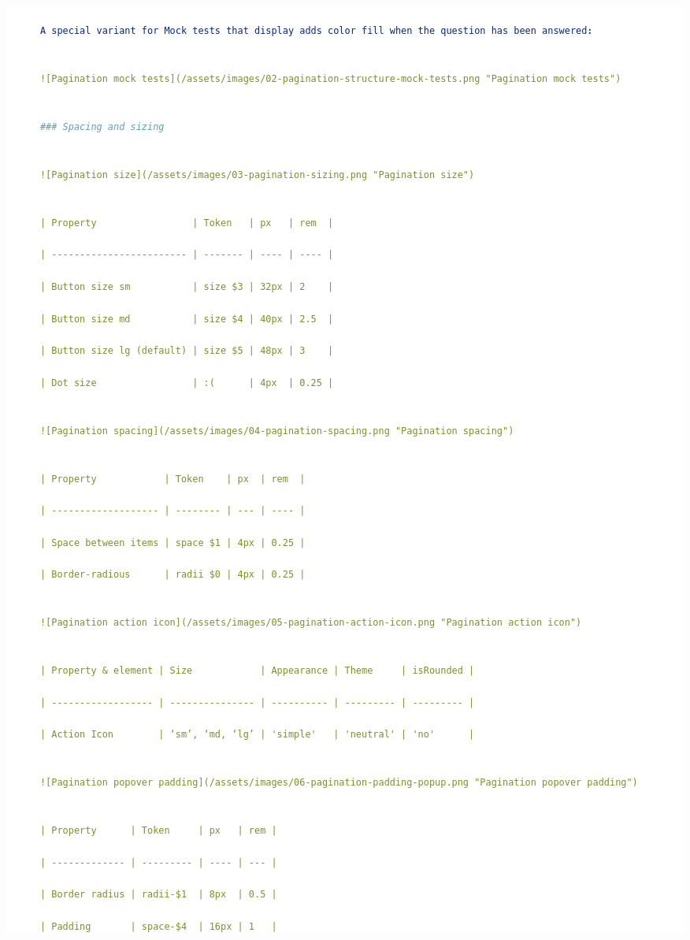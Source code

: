 ```yaml

      A special variant for Mock tests that display adds color fill when the question has been answered:


      ![Pagination mock tests](/assets/images/02-pagination-structure-mock-tests.png "Pagination mock tests")


      ### Spacing and sizing


      ![Pagination size](/assets/images/03-pagination-sizing.png "Pagination size")


      | Property                 | Token   | px   | rem  |

      | ------------------------ | ------- | ---- | ---- |

      | Button size sm           | size $3 | 32px | 2    |

      | Button size md           | size $4 | 40px | 2.5  |

      | Button size lg (default) | size $5 | 48px | 3    |

      | Dot size                 | :(      | 4px  | 0.25 |


      ![Pagination spacing](/assets/images/04-pagination-spacing.png "Pagination spacing")


      | Property            | Token    | px  | rem  |

      | ------------------- | -------- | --- | ---- |

      | Space between items | space $1 | 4px | 0.25 |

      | Border-radious      | radii $0 | 4px | 0.25 |


      ![Pagination action icon](/assets/images/05-pagination-action-icon.png "Pagination action icon")


      | Property & element | Size            | Appearance | Theme     | isRounded |

      | ------------------ | --------------- | ---------- | --------- | --------- |

      | Action Icon        | ‘sm’, ‘md, ‘lg’ | 'simple'   | 'neutral' | 'no'      |


      ![Pagination popover padding](/assets/images/06-pagination-padding-popup.png "Pagination popover padding")


      | Property      | Token     | px   | rem |

      | ------------- | --------- | ---- | --- |

      | Border radius | radii-$1  | 8px  | 0.5 |

      | Padding       | space-$4  | 16px | 1   |

```